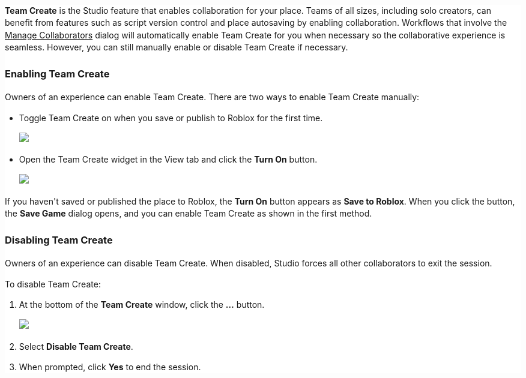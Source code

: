 **Team Create** is the Studio feature that enables collaboration for your place. Teams of all sizes, including solo creators, can benefit from features such as script version control and place autosaving by enabling collaboration. Workflows that involve the [Manage Collaborators](#managing-collaborators) dialog will automatically enable Team Create for you when necessary so the collaborative experience is seamless. However, you can still manually enable or disable Team Create if necessary.

### Enabling Team Create

Owners of an experience can enable Team Create. There are two ways to enable Team Create manually:

- Toggle Team Create on when you save or publish to Roblox for the first time.

  <img src="../assets/studio/collaboration/Toggle-Team-Create-Save-Or-Publish.png" width="70%" />

- Open the Team Create widget in the View tab and click the **Turn On** button.

  <img src="../assets/studio/collaboration/Team-Create-Widget-Open.png" width="70%" />

<Alert severity="info">
If you haven't saved or published the place to Roblox, the <b>Turn On</b> button appears as <b>Save to Roblox</b>. When you click the button, the <b>Save Game</b> dialog opens, and you can enable Team Create as shown in the first method.
</Alert>

### Disabling Team Create

Owners of an experience can disable Team Create. When disabled, Studio forces all other collaborators to exit the session.

To disable Team Create:

1. At the bottom of the **Team Create** window, click the **&hellip;** button.

   <img src="../assets/studio/collaboration/Disable-Button.png" width="50%" />

1. Select **Disable Team Create**.
1. When prompted, click **Yes** to end the session.
